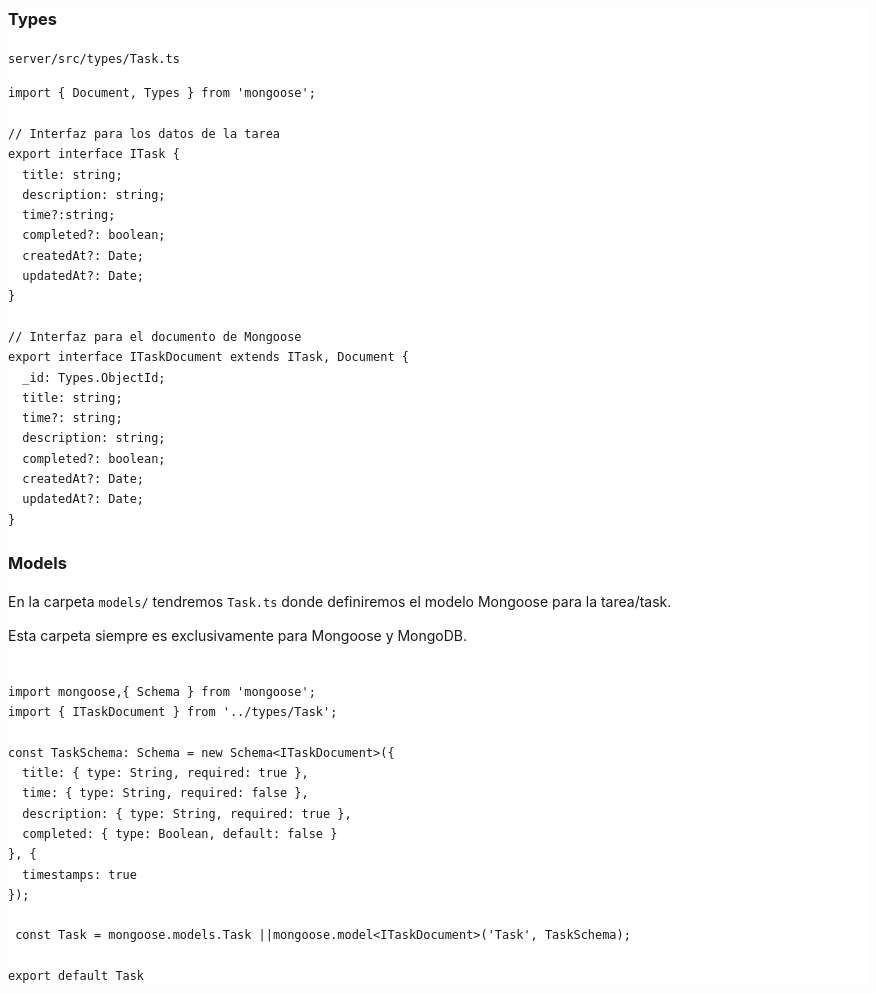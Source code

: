 ```tsx
```

### Types

`server/src/types/Task.ts`

```tsx
import { Document, Types } from 'mongoose';

// Interfaz para los datos de la tarea
export interface ITask {
  title: string;
  description: string;
  time?:string;
  completed?: boolean;
  createdAt?: Date;
  updatedAt?: Date;
}

// Interfaz para el documento de Mongoose
export interface ITaskDocument extends ITask, Document {
  _id: Types.ObjectId;
  title: string;
  time?: string;
  description: string;
  completed?: boolean;
  createdAt?: Date;
  updatedAt?: Date;
}
```

### Models

En la carpeta `models/` tendremos `Task.ts` donde definiremos el modelo Mongoose para la tarea/task.

Esta carpeta siempre es exclusivamente para Mongoose y MongoDB.

```tsx

import mongoose,{ Schema } from 'mongoose';
import { ITaskDocument } from '../types/Task';

const TaskSchema: Schema = new Schema<ITaskDocument>({
  title: { type: String, required: true },
  time: { type: String, required: false },
  description: { type: String, required: true },
  completed: { type: Boolean, default: false }
}, {
  timestamps: true
});

 const Task = mongoose.models.Task ||mongoose.model<ITaskDocument>('Task', TaskSchema);

export default Task
```
